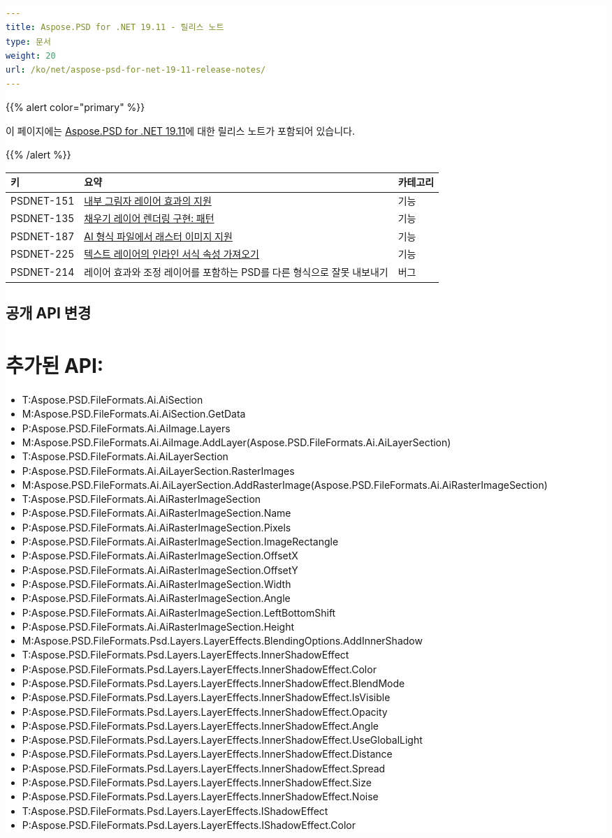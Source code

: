 ```yaml
---
title: Aspose.PSD for .NET 19.11 - 릴리스 노트
type: 문서
weight: 20
url: /ko/net/aspose-psd-for-net-19-11-release-notes/
---
```


{{% alert color="primary" %}} 

이 페이지에는 [Aspose.PSD for .NET 19.11](https://www.nuget.org/packages/Aspose.PSD/)에 대한 릴리스 노트가 포함되어 있습니다.

{{% /alert %}} 

|**키**|**요약**|**카테고리**|
| :- | :- | :- |
|PSDNET-151|[내부 그림자 레이어 효과의 지원](/psd/ko/net/shadow-effects-in-photoshop/#shadoweffectsinphotoshop-innershadoweffect)|기능|
|PSDNET-135|[채우기 레이어 렌더링 구현: 패턴](/psd/ko/net/support-of-fill-layers/#supportoffilllayers-filllayerswithpatternfill)|기능|
|PSDNET-187|[AI 형식 파일에서 래스터 이미지 지원](/psd/ko/net/manipulating-adobe-illustrator-formats/#manipulatingadobeillustratorformats-rasterimagesinillustrator)|기능|
|PSDNET-225|[텍스트 레이어의 인라인 서식 속성 가져오기](/psd/ko/net/working-with-text-layers/#workingwithtextlayers-gettextpropertiesfromatextlayer)|기능|
|PSDNET-214|레이어 효과와 조정 레이어를 포함하는 PSD를 다른 형식으로 잘못 내보내기|버그|

## **공개 API 변경**
# **추가된 API:**
- T:Aspose.PSD.FileFormats.Ai.AiSection
- M:Aspose.PSD.FileFormats.Ai.AiSection.GetData
- P:Aspose.PSD.FileFormats.Ai.AiImage.Layers
- M:Aspose.PSD.FileFormats.Ai.AiImage.AddLayer(Aspose.PSD.FileFormats.Ai.AiLayerSection)
- T:Aspose.PSD.FileFormats.Ai.AiLayerSection
- P:Aspose.PSD.FileFormats.Ai.AiLayerSection.RasterImages
- M:Aspose.PSD.FileFormats.Ai.AiLayerSection.AddRasterImage(Aspose.PSD.FileFormats.Ai.AiRasterImageSection)
- T:Aspose.PSD.FileFormats.Ai.AiRasterImageSection
- P:Aspose.PSD.FileFormats.Ai.AiRasterImageSection.Name
- P:Aspose.PSD.FileFormats.Ai.AiRasterImageSection.Pixels
- P:Aspose.PSD.FileFormats.Ai.AiRasterImageSection.ImageRectangle
- P:Aspose.PSD.FileFormats.Ai.AiRasterImageSection.OffsetX
- P:Aspose.PSD.FileFormats.Ai.AiRasterImageSection.OffsetY
- P:Aspose.PSD.FileFormats.Ai.AiRasterImageSection.Width
- P:Aspose.PSD.FileFormats.Ai.AiRasterImageSection.Angle
- P:Aspose.PSD.FileFormats.Ai.AiRasterImageSection.LeftBottomShift
- P:Aspose.PSD.FileFormats.Ai.AiRasterImageSection.Height
- M:Aspose.PSD.FileFormats.Psd.Layers.LayerEffects.BlendingOptions.AddInnerShadow
- T:Aspose.PSD.FileFormats.Psd.Layers.LayerEffects.InnerShadowEffect
- P:Aspose.PSD.FileFormats.Psd.Layers.LayerEffects.InnerShadowEffect.Color
- P:Aspose.PSD.FileFormats.Psd.Layers.LayerEffects.InnerShadowEffect.BlendMode
- P:Aspose.PSD.FileFormats.Psd.Layers.LayerEffects.InnerShadowEffect.IsVisible
- P:Aspose.PSD.FileFormats.Psd.Layers.LayerEffects.InnerShadowEffect.Opacity
- P:Aspose.PSD.FileFormats.Psd.Layers.LayerEffects.InnerShadowEffect.Angle
- P:Aspose.PSD.FileFormats.Psd.Layers.LayerEffects.InnerShadowEffect.UseGlobalLight
- P:Aspose.PSD.FileFormats.Psd.Layers.LayerEffects.InnerShadowEffect.Distance
- P:Aspose.PSD.FileFormats.Psd.Layers.LayerEffects.InnerShadowEffect.Spread
- P:Aspose.PSD.FileFormats.Psd.Layers.LayerEffects.InnerShadowEffect.Size
- P:Aspose.PSD.FileFormats.Psd.Layers.LayerEffects.InnerShadowEffect.Noise
- T:Aspose.PSD.FileFormats.Psd.Layers.LayerEffects.IShadowEffect
- P:Aspose.PSD.FileFormats.Psd.Layers.LayerEffects.IShadowEffect.Color